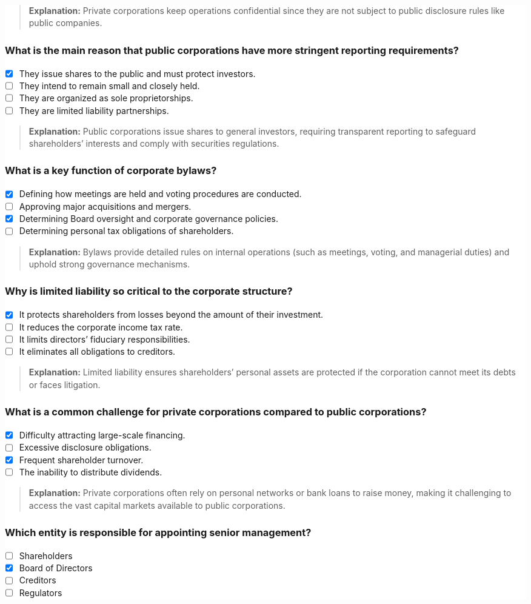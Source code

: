 > **Explanation:** Private corporations keep operations confidential since they are not subject to public disclosure rules like public companies.  

### What is the main reason that public corporations have more stringent reporting requirements?

- [x] They issue shares to the public and must protect investors.
- [ ] They intend to remain small and closely held.
- [ ] They are organized as sole proprietorships.
- [ ] They are limited liability partnerships.

> **Explanation:** Public corporations issue shares to general investors, requiring transparent reporting to safeguard shareholders’ interests and comply with securities regulations.  

### What is a key function of corporate bylaws?

- [x] Defining how meetings are held and voting procedures are conducted.
- [ ] Approving major acquisitions and mergers.
- [x] Determining Board oversight and corporate governance policies.
- [ ] Determining personal tax obligations of shareholders.

> **Explanation:** Bylaws provide detailed rules on internal operations (such as meetings, voting, and managerial duties) and uphold strong governance mechanisms.  

### Why is limited liability so critical to the corporate structure?

- [x] It protects shareholders from losses beyond the amount of their investment.
- [ ] It reduces the corporate income tax rate.
- [ ] It limits directors’ fiduciary responsibilities.
- [ ] It eliminates all obligations to creditors.

> **Explanation:** Limited liability ensures shareholders’ personal assets are protected if the corporation cannot meet its debts or faces litigation.  

### What is a common challenge for private corporations compared to public corporations?

- [x] Difficulty attracting large-scale financing.
- [ ] Excessive disclosure obligations.
- [x] Frequent shareholder turnover.
- [ ] The inability to distribute dividends.

> **Explanation:** Private corporations often rely on personal networks or bank loans to raise money, making it challenging to access the vast capital markets available to public corporations.  

### Which entity is responsible for appointing senior management?

- [ ] Shareholders
- [x] Board of Directors
- [ ] Creditors
- [ ] Regulators
